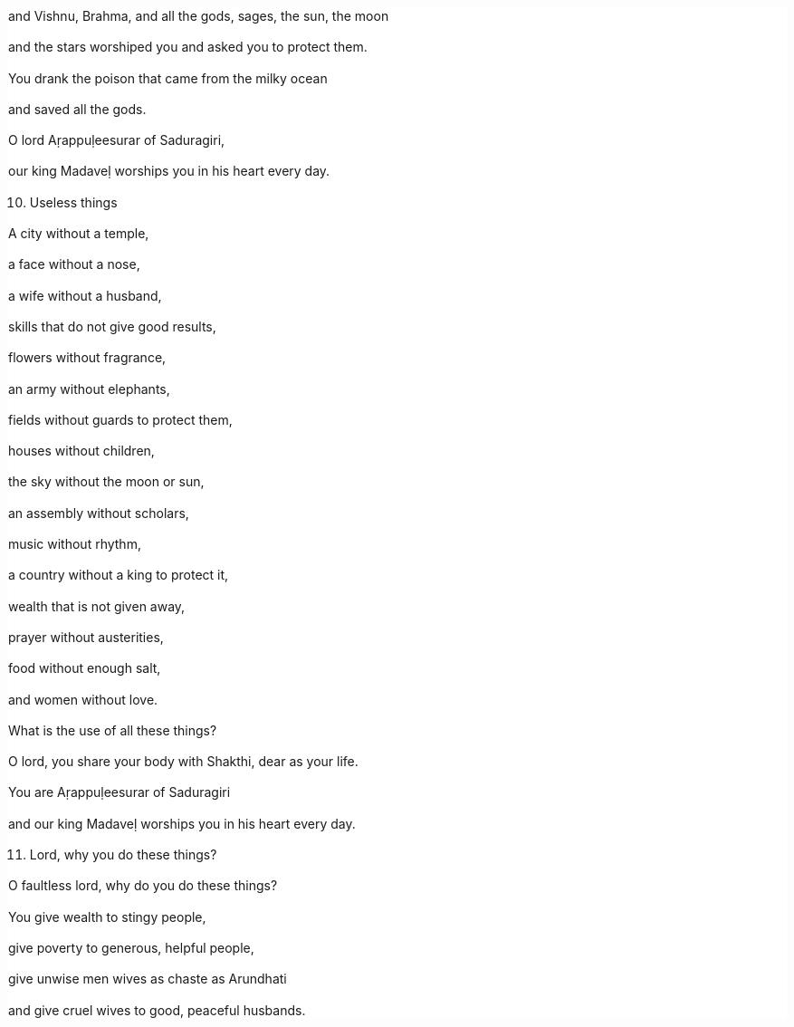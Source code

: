 and Vishnu, Brahma, and all the gods, sages, the sun, the moon  

and the stars worshiped you and asked you to protect them.  

You drank the poison that came from the milky ocean  

and saved all the gods.  

O lord Aṛappuḷeesurar of Saduragiri,  

our king Madaveḷ worships you in his heart every day.  

10. Useless things  

A city without a temple,  

a face without a nose,  

a wife without a husband,  

skills that do not give good results,  

flowers without fragrance,  

an army without elephants,  

fields without guards to protect them,  

houses without children,  

the sky without the moon or sun,  

an assembly without scholars,  

music without rhythm,  

a country without a king to protect it,  

wealth that is not given away,  

prayer without austerities,  

food without enough salt,  

and women without love.  

What is the use of all these things?  

O lord, you share your body with Shakthi, dear as your life.  

You are Aṛappuḷeesurar of Saduragiri  

and our king Madaveḷ worships you in his heart every day.  

11. Lord, why you do these things?  

O faultless lord, why do you do these things?  

You give wealth to stingy people,  

give poverty to generous, helpful people,  

give unwise men wives as chaste as Arundhati  

and give cruel wives to good, peaceful husbands.  
